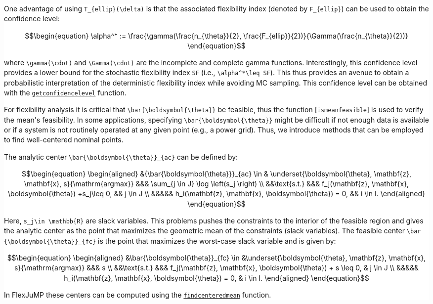 One advantage of using ``T_{ellip}(\delta)``  is that the associated flexibility
index (denoted by ``F_{ellip}``) can be used to obtain the confidence level:

```math
\begin{equation}
	\alpha^* := \frac{\gamma(\frac{n_{\theta}}{2}, \frac{F_{ellip}}{2})}{\Gamma(\frac{n_{\theta}}{2})}
\end{equation}
```

where ``\gamma(\cdot)`` and ``\Gamma(\cdot)`` are the incomplete and complete gamma
functions. Interestingly, this confidence level provides a lower bound for the
stochastic flexibility index ``SF`` (i.e., ``\alpha^*\leq SF``). This thus provides
an avenue to obtain a probabilistic interpretation of the deterministic flexibility
index while avoiding MC sampling. This confidence level can be obtained with the
[`getconfidencelevel`](@ref) function.

For flexibility analysis it is critical that ``\bar{\boldsymbol{\theta}}`` be
feasible, thus the function [`ismeanfeasible`] is used to verify the mean's
feasibility. In some applications, specifying ``\bar{\boldsymbol{\theta}}`` might
be difficult if not enough data is available or if a system is not routinely operated
at any given point (e.g., a power grid). Thus, we introduce methods that can be employed
to find well-centered nominal points.

The analytic center ``\bar{\boldsymbol{\theta}}_{ac}`` can be defined by:

```math
\begin{equation}
	\begin{aligned}
		&{\bar{\boldsymbol{\theta}}}_{ac} \in & \underset{\boldsymbol{\theta}, \mathbf{z}, \mathbf{x}, s}{\mathrm{argmax}} &&& \sum_{j \in J} \log \left(s_j \right) \\
		&&\text{s.t.} &&& f_j(\mathbf{z}, \mathbf{x}, \boldsymbol{\theta}) +s_j\leq 0, && j \in J \\
		&&&&& h_i(\mathbf{z}, \mathbf{x}, \boldsymbol{\theta}) = 0, && i \in I.
	\end{aligned}
\end{equation}
```

Here, ``s_j\in \mathbb{R}`` are slack variables. This problems pushes the
constraints to the interior of the feasible region and gives the analytic center
as the point that maximizes the geometric mean of the constraints (slack variables).
The feasible center ``\bar{\boldsymbol{\theta}}_{fc}`` is the point that maximizes
the worst-case slack variable and is given by:

```math
\begin{equation}
	\begin{aligned}
		&\bar{\boldsymbol{\theta}}_{fc} \in &\underset{\boldsymbol{\theta}, \mathbf{z}, \mathbf{x}, s}{\mathrm{argmax}} &&& s \\
		&&\text{s.t.} &&& f_j(\mathbf{z}, \mathbf{x}, \boldsymbol{\theta}) + s \leq 0, & j \in J \\
		&&&&& h_i(\mathbf{z}, \mathbf{x}, \boldsymbol{\theta}) = 0, & i \in I.
	\end{aligned}
\end{equation}
```

In FlexJuMP these centers can be computed using the [`findcenteredmean`](@ref) function.
